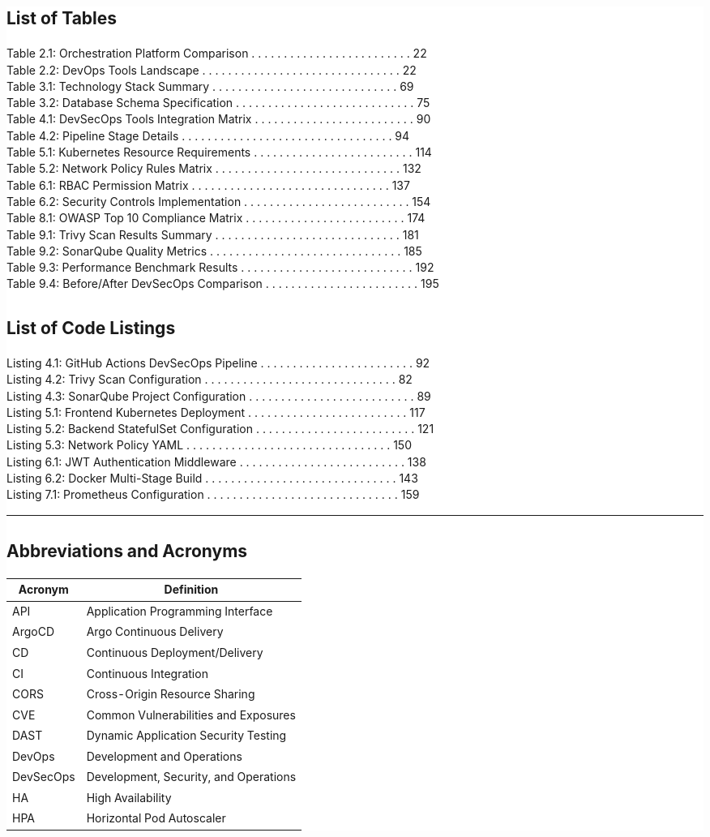 ## List of Tables

Table 2.1: Orchestration Platform Comparison . . . . . . . . . . . . . . . . . . . . . . . . . 22  
Table 2.2: DevOps Tools Landscape . . . . . . . . . . . . . . . . . . . . . . . . . . . . . . . 22  
Table 3.1: Technology Stack Summary . . . . . . . . . . . . . . . . . . . . . . . . . . . . . 69  
Table 3.2: Database Schema Specification . . . . . . . . . . . . . . . . . . . . . . . . . . . . 75  
Table 4.1: DevSecOps Tools Integration Matrix . . . . . . . . . . . . . . . . . . . . . . . . . 90  
Table 4.2: Pipeline Stage Details . . . . . . . . . . . . . . . . . . . . . . . . . . . . . . . . . 94  
Table 5.1: Kubernetes Resource Requirements . . . . . . . . . . . . . . . . . . . . . . . . . 114  
Table 5.2: Network Policy Rules Matrix . . . . . . . . . . . . . . . . . . . . . . . . . . . . . 132  
Table 6.1: RBAC Permission Matrix . . . . . . . . . . . . . . . . . . . . . . . . . . . . . . . 137  
Table 6.2: Security Controls Implementation . . . . . . . . . . . . . . . . . . . . . . . . . . 154  
Table 8.1: OWASP Top 10 Compliance Matrix . . . . . . . . . . . . . . . . . . . . . . . . . 174  
Table 9.1: Trivy Scan Results Summary . . . . . . . . . . . . . . . . . . . . . . . . . . . . . 181  
Table 9.2: SonarQube Quality Metrics . . . . . . . . . . . . . . . . . . . . . . . . . . . . . . 185  
Table 9.3: Performance Benchmark Results . . . . . . . . . . . . . . . . . . . . . . . . . . . 192  
Table 9.4: Before/After DevSecOps Comparison . . . . . . . . . . . . . . . . . . . . . . . . 195  

## List of Code Listings

Listing 4.1: GitHub Actions DevSecOps Pipeline . . . . . . . . . . . . . . . . . . . . . . . . 92  
Listing 4.2: Trivy Scan Configuration . . . . . . . . . . . . . . . . . . . . . . . . . . . . . . 82  
Listing 4.3: SonarQube Project Configuration . . . . . . . . . . . . . . . . . . . . . . . . . . 89  
Listing 5.1: Frontend Kubernetes Deployment . . . . . . . . . . . . . . . . . . . . . . . . . 117  
Listing 5.2: Backend StatefulSet Configuration . . . . . . . . . . . . . . . . . . . . . . . . . 121  
Listing 5.3: Network Policy YAML . . . . . . . . . . . . . . . . . . . . . . . . . . . . . . . . 150  
Listing 6.1: JWT Authentication Middleware . . . . . . . . . . . . . . . . . . . . . . . . . . 138  
Listing 6.2: Docker Multi-Stage Build . . . . . . . . . . . . . . . . . . . . . . . . . . . . . . 143  
Listing 7.1: Prometheus Configuration . . . . . . . . . . . . . . . . . . . . . . . . . . . . . . 159  

---

## Abbreviations and Acronyms

| Acronym | Definition |
|---------|------------|
| API | Application Programming Interface |
| ArgoCD | Argo Continuous Delivery |
| CD | Continuous Deployment/Delivery |
| CI | Continuous Integration |
| CORS | Cross-Origin Resource Sharing |
| CVE | Common Vulnerabilities and Exposures |
| DAST | Dynamic Application Security Testing |
| DevOps | Development and Operations |
| DevSecOps | Development, Security, and Operations |
| HA | High Availability |
| HPA | Horizontal Pod Autoscaler |